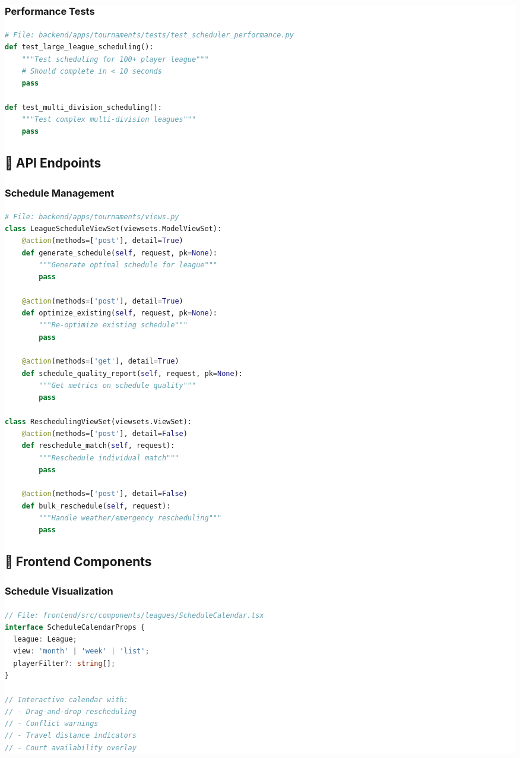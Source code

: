 ### Performance Tests
```python
# File: backend/apps/tournaments/tests/test_scheduler_performance.py
def test_large_league_scheduling():
    """Test scheduling for 100+ player league"""
    # Should complete in < 10 seconds
    pass

def test_multi_division_scheduling():
    """Test complex multi-division leagues"""
    pass
```

## 🔗 API Endpoints

### Schedule Management
```python
# File: backend/apps/tournaments/views.py
class LeagueScheduleViewSet(viewsets.ModelViewSet):
    @action(methods=['post'], detail=True)
    def generate_schedule(self, request, pk=None):
        """Generate optimal schedule for league"""
        pass
    
    @action(methods=['post'], detail=True)
    def optimize_existing(self, request, pk=None):
        """Re-optimize existing schedule"""
        pass
    
    @action(methods=['get'], detail=True)
    def schedule_quality_report(self, request, pk=None):
        """Get metrics on schedule quality"""
        pass

class ReschedulingViewSet(viewsets.ViewSet):
    @action(methods=['post'], detail=False)
    def reschedule_match(self, request):
        """Reschedule individual match"""
        pass
    
    @action(methods=['post'], detail=False)
    def bulk_reschedule(self, request):
        """Handle weather/emergency rescheduling"""
        pass
```

## 🎨 Frontend Components

### Schedule Visualization
```typescript
// File: frontend/src/components/leagues/ScheduleCalendar.tsx
interface ScheduleCalendarProps {
  league: League;
  view: 'month' | 'week' | 'list';
  playerFilter?: string[];
}

// Interactive calendar with:
// - Drag-and-drop rescheduling
// - Conflict warnings
// - Travel distance indicators
// - Court availability overlay
```